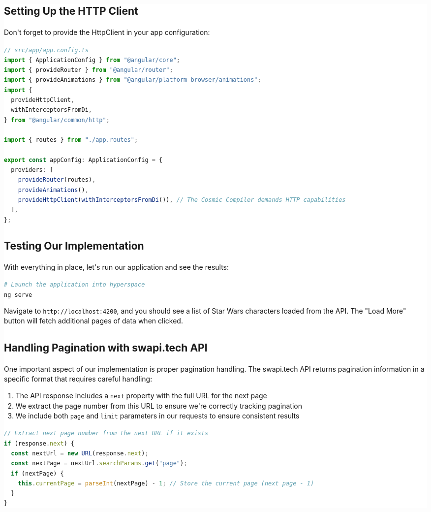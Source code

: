 ## Setting Up the HTTP Client

Don't forget to provide the HttpClient in your app configuration:

```typescript
// src/app/app.config.ts
import { ApplicationConfig } from "@angular/core";
import { provideRouter } from "@angular/router";
import { provideAnimations } from "@angular/platform-browser/animations";
import {
  provideHttpClient,
  withInterceptorsFromDi,
} from "@angular/common/http";

import { routes } from "./app.routes";

export const appConfig: ApplicationConfig = {
  providers: [
    provideRouter(routes),
    provideAnimations(),
    provideHttpClient(withInterceptorsFromDi()), // The Cosmic Compiler demands HTTP capabilities
  ],
};
```

## Testing Our Implementation

With everything in place, let's run our application and see the results:

```bash
# Launch the application into hyperspace
ng serve
```

Navigate to `http://localhost:4200`, and you should see a list of Star Wars characters loaded from the API. The "Load More" button will fetch additional pages of data when clicked.

## Handling Pagination with swapi.tech API

One important aspect of our implementation is proper pagination handling. The swapi.tech API returns pagination information in a specific format that requires careful handling:

1. The API response includes a `next` property with the full URL for the next page
2. We extract the page number from this URL to ensure we're correctly tracking pagination
3. We include both `page` and `limit` parameters in our requests to ensure consistent results

```typescript
// Extract next page number from the next URL if it exists
if (response.next) {
  const nextUrl = new URL(response.next);
  const nextPage = nextUrl.searchParams.get("page");
  if (nextPage) {
    this.currentPage = parseInt(nextPage) - 1; // Store the current page (next page - 1)
  }
}
```
